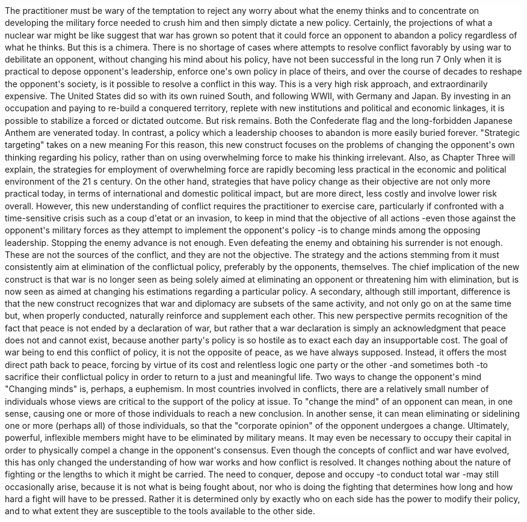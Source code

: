 The practitioner must be wary of the temptation to reject any worry about what the enemy thinks and to concentrate on developing the military force needed to crush him and then simply dictate a new policy. Certainly, the projections of what a nuclear war might be like suggest that war has grown so potent that it could force an opponent to abandon a policy regardless of what he thinks. But this is a chimera. There is no shortage of cases where attempts to resolve conflict favorably by using war to debilitate an opponent, without changing his mind about his policy, have not been successful in the long run 
7
Only when it is practical to depose opponent's leadership, enforce one's own policy in place of theirs, and over the course of decades to reshape the opponent's society, is it possible to resolve a conflict in this way. This is a very high risk approach, and extraordinarily expensive. The United States did so with its own ruined South, and following WWII, with Germany and Japan. By investing in an occupation and paying to re-build a conquered territory, replete with new institutions and political and economic linkages, it is possible to stabilize a forced or dictated outcome. But risk remains. Both the Confederate flag and the long-forbidden Japanese Anthem are venerated today. In contrast, a policy which a leadership chooses to abandon is more easily buried forever.
"Strategic targeting" takes on a new meaning For this reason, this new construct focuses on the problems of changing the opponent's own thinking regarding his policy, rather than on using overwhelming force to make his thinking irrelevant. Also, as Chapter Three will explain, the strategies for employment of overwhelming force are rapidly becoming less practical in the economic and political environment of the 21 s century. On the other hand, strategies that have policy change as their objective are not only more practical today, in terms of international and domestic political impact, but are more direct, less costly and involve lower risk overall. However, this new understanding of conflict requires the practitioner to exercise care, particularly if confronted with a time-sensitive crisis such as a coup d'etat or an invasion, to keep in mind that the objective of all actions -even those against the opponent's military forces as they attempt to implement the opponent's policy -is to change minds among the opposing leadership. Stopping the enemy advance is not enough. Even defeating the enemy and obtaining his surrender is not enough. These are not the sources of the conflict, and they are not the objective. The strategy and the actions stemming from it must consistently aim at elimination of the conflictual policy, preferably by the opponents, themselves.
The chief implication of the new construct is that war is no longer seen as being solely aimed at eliminating an opponent or threatening him with elimination, but is now seen as aimed at changing his estimations regarding a particular policy. A secondary, although still important, difference is that the new construct recognizes that war and diplomacy are subsets of the same activity, and not only go on at the same time but, when properly conducted, naturally reinforce and supplement each other. This new perspective permits recognition of the fact that peace is not ended by a declaration of war, but rather that a war declaration is simply an acknowledgment that peace does not and cannot exist, because another party's policy is so hostile as to exact each day an insupportable cost. The goal of war being to end this conflict of policy, it is not the opposite of peace, as we have always supposed. Instead, it offers the most direct path back to peace, forcing by virtue of its cost and relentless logic one party or the other -and sometimes both -to sacrifice their conflictual policy in order to return to a just and meaningful life.
Two ways to change the opponent's mind "Changing minds" is, perhaps, a euphemism. In most countries involved in conflicts, there are a relatively small number of individuals whose views are critical to the support of the policy at issue. To "change the mind" of an opponent can mean, in one sense, causing one or more of those individuals to reach a new conclusion. In another sense, it can mean eliminating or sidelining one or more (perhaps all) of those individuals, so that the "corporate opinion" of the opponent undergoes a change. Ultimately, powerful, inflexible members might have to be eliminated by military means. It may even be necessary to occupy their capital in order to physically compel a change in the opponent's consensus.
Even though the concepts of conflict and war have evolved, this has only changed the understanding of how war works and how conflict is resolved. It changes nothing about the nature of fighting or the lengths to which it might be carried. The need to conquer, depose and occupy -to conduct total war -may still occasionally arise, because it is not what is being fought about, nor who is doing the fighting that determines how long and how hard a fight will have to be pressed. Rather it is determined only by exactly who on each side has the power to modify their policy, and to what extent they are susceptible to the tools available to the other side.